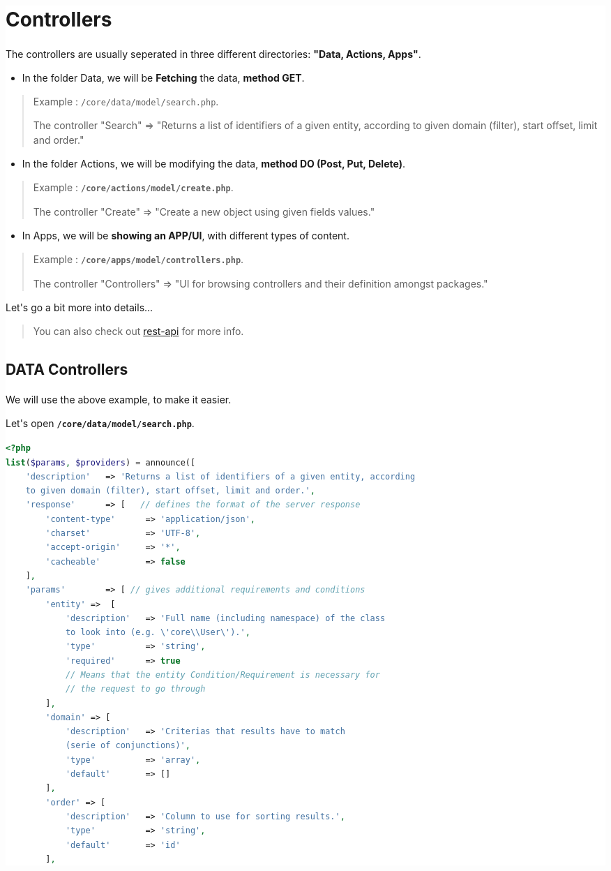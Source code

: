 # Controllers

The controllers are usually seperated in three different directories: **"Data, Actions, Apps"**.

- In the folder Data, we will be **Fetching**  the data, **method GET**.

> Example :  `/core/data/model/search.php`.
>
> The controller "Search" => "Returns a list of identifiers of a given entity, according to given domain (filter), start offset, limit and order."

- In the folder Actions, we will be modifying the data, **method DO (Post, Put, Delete)**. 

> Example : **`/core/actions/model/create.php`**.
>
> The controller "Create" => "Create a new object using given fields values."

- In Apps, we will be **showing an APP/UI**, with different types of content.

> Example : **`/core/apps/model/controllers.php`**.
>
>  The controller "Controllers" => "UI for browsing controllers and their definition amongst packages."  



Let's go a bit more into details...

> You can also check out [rest-api](rest-api.md) for more info.



##  DATA Controllers

We will use the above example, to make it easier.

Let's open  **`/core/data/model/search.php`**.

```php
<?php
list($params, $providers) = announce([
    'description'   => 'Returns a list of identifiers of a given entity, according 
    to given domain (filter), start offset, limit and order.',
    'response'      => [   // defines the format of the server response
        'content-type'      => 'application/json', 
        'charset'           => 'UTF-8',
        'accept-origin'     => '*',
        'cacheable'         => false
    ],    
    'params'        => [ // gives additional requirements and conditions
        'entity' =>  [
            'description'   => 'Full name (including namespace) of the class 
            to look into (e.g. \'core\\User\').',
            'type'          => 'string', 
            'required'      => true 
            // Means that the entity Condition/Requirement is necessary for 
            // the request to go through
        ],
        'domain' => [
            'description'   => 'Criterias that results have to match 
            (serie of conjunctions)',
            'type'          => 'array',
            'default'       => []
        ],
        'order' => [
            'description'   => 'Column to use for sorting results.',
            'type'          => 'string',
            'default'       => 'id'
        ],
```